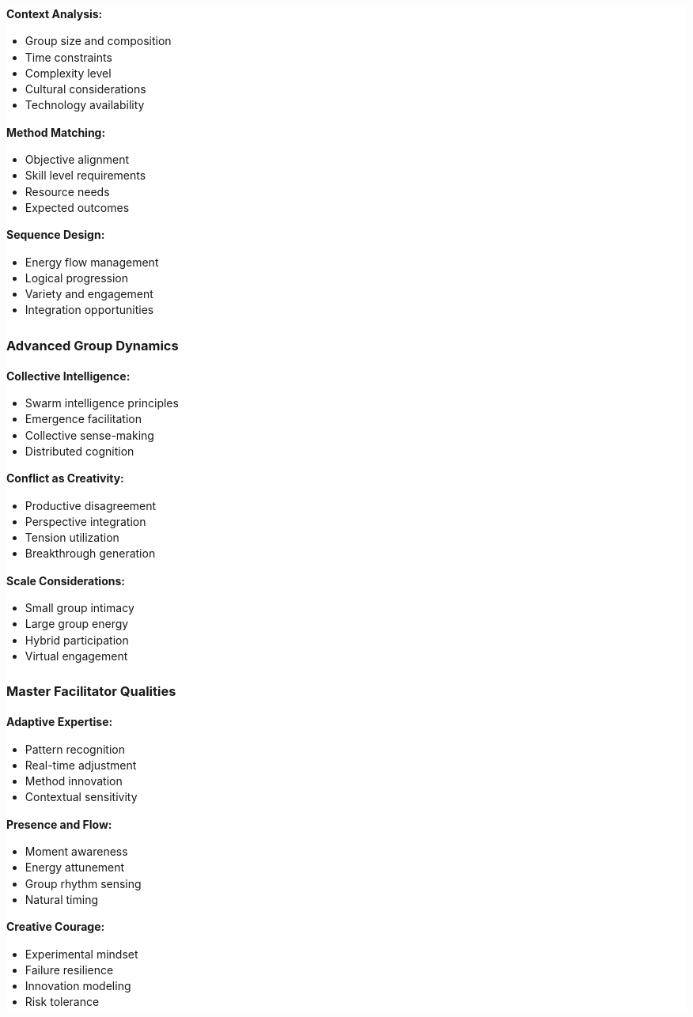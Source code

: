 **Context Analysis:**
- Group size and composition
- Time constraints
- Complexity level
- Cultural considerations
- Technology availability

**Method Matching:**
- Objective alignment
- Skill level requirements
- Resource needs
- Expected outcomes

**Sequence Design:**
- Energy flow management
- Logical progression
- Variety and engagement
- Integration opportunities

### Advanced Group Dynamics

**Collective Intelligence:**
- Swarm intelligence principles
- Emergence facilitation
- Collective sense-making
- Distributed cognition

**Conflict as Creativity:**
- Productive disagreement
- Perspective integration
- Tension utilization
- Breakthrough generation

**Scale Considerations:**
- Small group intimacy
- Large group energy
- Hybrid participation
- Virtual engagement

### Master Facilitator Qualities

**Adaptive Expertise:**
- Pattern recognition
- Real-time adjustment
- Method innovation
- Contextual sensitivity

**Presence and Flow:**
- Moment awareness
- Energy attunement
- Group rhythm sensing
- Natural timing

**Creative Courage:**
- Experimental mindset
- Failure resilience
- Innovation modeling
- Risk tolerance

